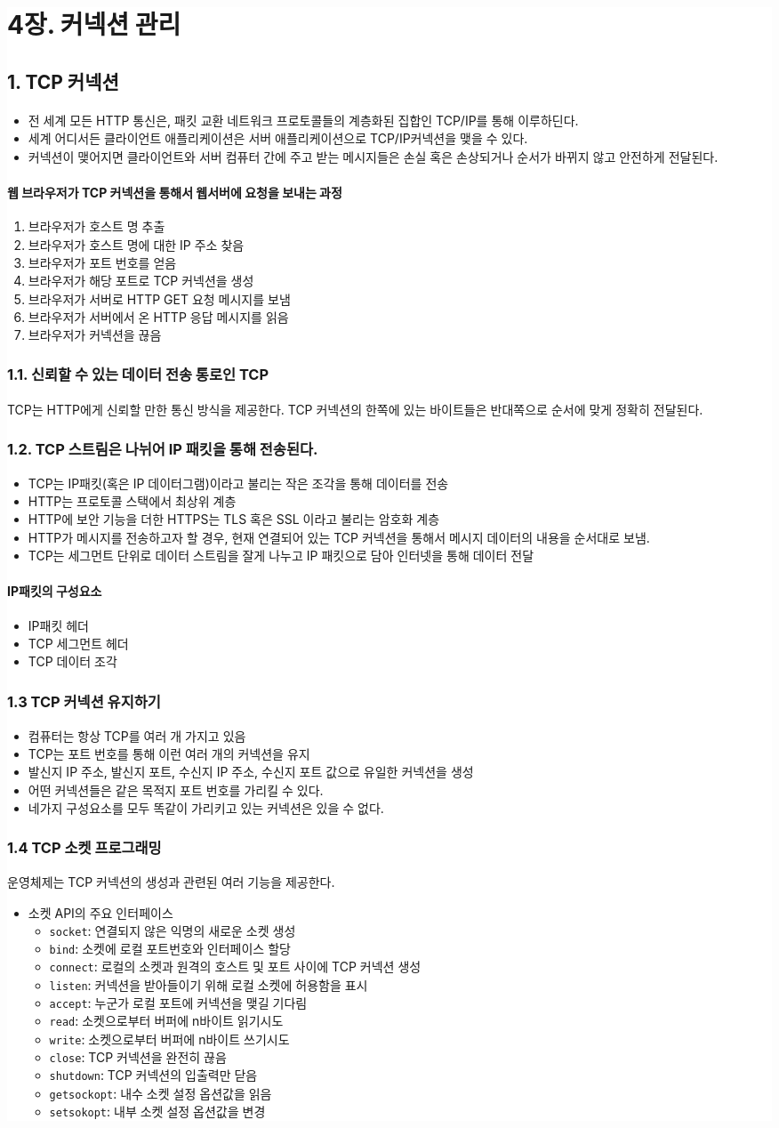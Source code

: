 # 4장. 커넥션 관리

## 1. TCP 커넥션

- 전 세계 모든 HTTP 통신은, 패킷 교환 네트워크 프로토콜들의 계층화된 집합인 TCP/IP를 통해 이루하딘다.
- 세계 어디서든 클라이언트 애플리케이션은 서버 애플리케이션으로 TCP/IP커넥션을 맺을 수 있다.
- 커넥션이 맺어지면 클라이언트와 서버 컴퓨터 간에 주고 받는 메시지들은 손실 혹은 손상되거나 순서가 바뀌지 않고 안전하게 전달된다.

#### 웹 브라우저가 TCP 커넥션을 통해서 웹서버에 요청을 보내는 과정

1.  브라우저가 호스트 명 추출
2.  브라우저가 호스트 명에 대한 IP 주소 찾음
3.  브라우저가 포트 번호를 얻음
4.  브라우저가 해당 포트로 TCP 커넥션을 생성
5.  브라우저가 서버로 HTTP GET 요청 메시지를 보냄
6.  브라우저가 서버에서 온 HTTP 응답 메시지를 읽음
7.  브라우저가 커넥션을 끊음

### 1.1. 신뢰할 수 있는 데이터 전송 통로인 TCP

TCP는 HTTP에게 신뢰할 만한 통신 방식을 제공한다. TCP 커넥션의 한쪽에 있는 바이트들은 반대쪽으로 순서에 맞게 정확히 전달된다.

### 1.2. TCP 스트림은 나뉘어 IP 패킷을 통해 전송된다.

- TCP는 IP패킷(혹은 IP 데이터그램)이라고 불리는 작은 조각을 통해 데이터를 전송
- HTTP는 프로토콜 스택에서 최상위 계층
- HTTP에 보안 기능을 더한 HTTPS는 TLS 혹은 SSL 이라고 불리는 암호화 계층
- HTTP가 메시지를 전송하고자 할 경우, 현재 연결되어 있는 TCP 커넥션을 통해서 메시지 데이터의 내용을 순서대로 보냄.
- TCP는 세그먼트 단위로 데이터 스트림을 잘게 나누고 IP 패킷으로 담아 인터넷을 통해 데이터 전달

#### IP패킷의 구성요소

- IP패킷 헤더
- TCP 세그먼트 헤더
- TCP 데이터 조각

### 1.3 TCP 커넥션 유지하기

- 컴퓨터는 항상 TCP를 여러 개 가지고 있음
- TCP는 포트 번호를 통해 이런 여러 개의 커넥션을 유지
- 발신지 IP 주소, 발신지 포트, 수신지 IP 주소, 수신지 포트 값으로 유일한 커넥션을 생성
- 어떤 커넥션들은 같은 목적지 포트 번호를 가리킬 수 있다.
- 네가지 구성요소를 모두 똑같이 가리키고 있는 커넥션은 있을 수 없다.

### 1.4 TCP 소켓 프로그래밍

운영체제는 TCP 커넥션의 생성과 관련된 여러 기능을 제공한다.

- 소켓 API의 주요 인터페이스
  - `socket`: 연결되지 않은 익명의 새로운 소켓 생성
  - `bind`: 소켓에 로컬 포트번호와 인터페이스 할당
  - `connect`: 로컬의 소켓과 원격의 호스트 및 포트 사이에 TCP 커넥션 생성
  - `listen`: 커넥션을 받아들이기 위해 로컬 소켓에 허용함을 표시
  - `accept`: 누군가 로컬 포트에 커넥션을 맺길 기다림
  - `read`: 소켓으로부터 버퍼에 n바이트 읽기시도
  - `write`: 소켓으로부터 버퍼에 n바이트 쓰기시도
  - `close`: TCP 커넥션을 완전히 끊음
  - `shutdown`: TCP 커넥션의 입출력만 닫음
  - `getsockopt`: 내수 소켓 설정 옵션값을 읽음
  - `setsokopt`: 내부 소켓 설정 옵션값을 변경
